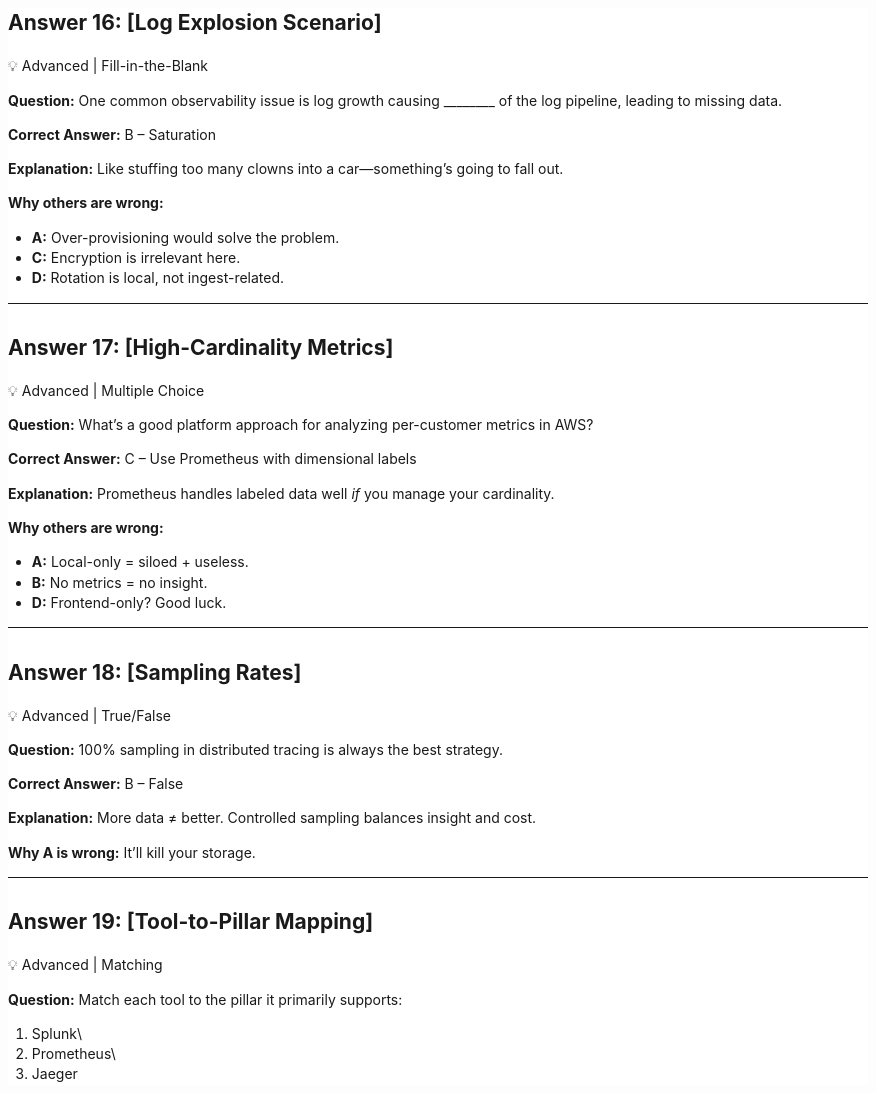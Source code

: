 
## Answer 16: [Log Explosion Scenario]

💡 Advanced | Fill-in-the-Blank

**Question:** One common observability issue is log growth causing ________ of the log pipeline, leading to missing data.

**Correct Answer:** B – Saturation

**Explanation:** Like stuffing too many clowns into a car—something’s going to fall out.

**Why others are wrong:**
- **A:** Over-provisioning would solve the problem.
- **C:** Encryption is irrelevant here.
- **D:** Rotation is local, not ingest-related.

---

## Answer 17: [High-Cardinality Metrics]

💡 Advanced | Multiple Choice

**Question:** What’s a good platform approach for analyzing per-customer metrics in AWS?

**Correct Answer:** C – Use Prometheus with dimensional labels

**Explanation:** Prometheus handles labeled data well *if* you manage your cardinality.

**Why others are wrong:**
- **A:** Local-only = siloed + useless.
- **B:** No metrics = no insight.
- **D:** Frontend-only? Good luck.

---

## Answer 18: [Sampling Rates]

💡 Advanced | True/False

**Question:** 100% sampling in distributed tracing is always the best strategy.

**Correct Answer:** B – False

**Explanation:** More data ≠ better. Controlled sampling balances insight and cost.

**Why A is wrong:** It’ll kill your storage. 

---

## Answer 19: [Tool-to-Pillar Mapping]

💡 Advanced | Matching

**Question:** Match each tool to the pillar it primarily supports:

1. Splunk\
2. Prometheus\
3. Jaeger
